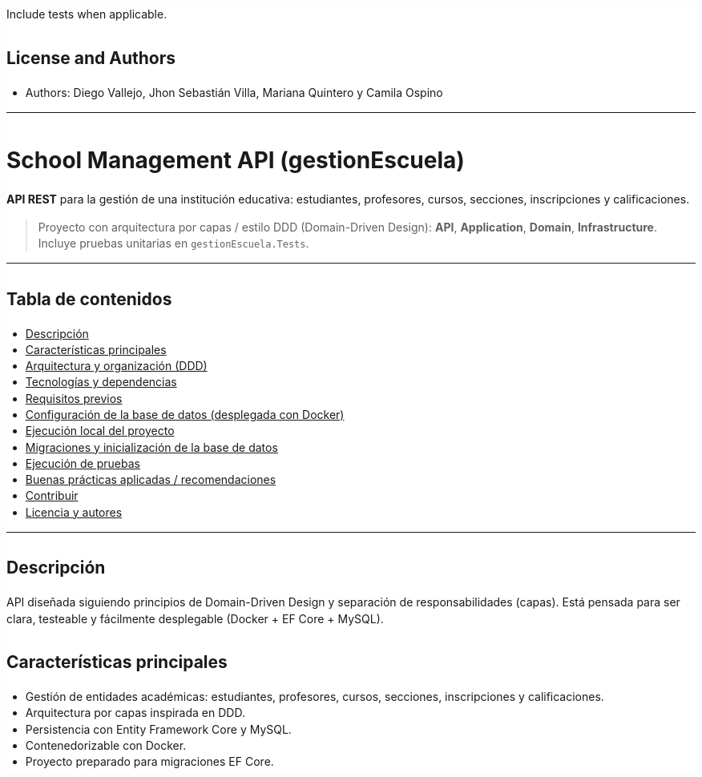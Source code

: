 Include tests when applicable.

## License and Authors

* Authors: Diego Vallejo, Jhon Sebastián Villa, Mariana Quintero y Camila Ospino



---------------------------------------------------------------------------------------------------------
# School Management API (gestionEscuela)

**API REST** para la gestión de una institución educativa: estudiantes, profesores, cursos, secciones, inscripciones y calificaciones.

> Proyecto con arquitectura por capas / estilo DDD (Domain-Driven Design): **API**, **Application**, **Domain**, **Infrastructure**. Incluye pruebas unitarias en `gestionEscuela.Tests`.

---

## Tabla de contenidos

* [Descripción](#descripción)
* [Características principales](#características-principales)
* [Arquitectura y organización (DDD)](#arquitectura-y-organización-ddd)
* [Tecnologías y dependencias](#tecnologías-y-dependencias)
* [Requisitos previos](#requisitos-previos)
* [Configuración de la base de datos (desplegada con Docker)](#configuración-de-la-base-de-datos-desplegada-con-docker)
* [Ejecución local del proyecto](#ejecución-local-del-proyecto)
* [Migraciones y inicialización de la base de datos](#migraciones-y-inicialización-de-la-base-de-datos)
* [Ejecución de pruebas](#ejecución-de-pruebas)
* [Buenas prácticas aplicadas / recomendaciones](#buenas-prácticas-aplicadas--recomendaciones)
* [Contribuir](#contribuir)
* [Licencia y autores](#licencia-y-autores)

---

## Descripción

API diseñada siguiendo principios de Domain-Driven Design y separación de responsabilidades (capas). Está pensada para ser clara, testeable y fácilmente desplegable (Docker + EF Core + MySQL).

## Características principales

* Gestión de entidades académicas: estudiantes, profesores, cursos, secciones, inscripciones y calificaciones.
* Arquitectura por capas inspirada en DDD.
* Persistencia con Entity Framework Core y MySQL.
* Contenedorizable con Docker.
* Proyecto preparado para migraciones EF Core.
